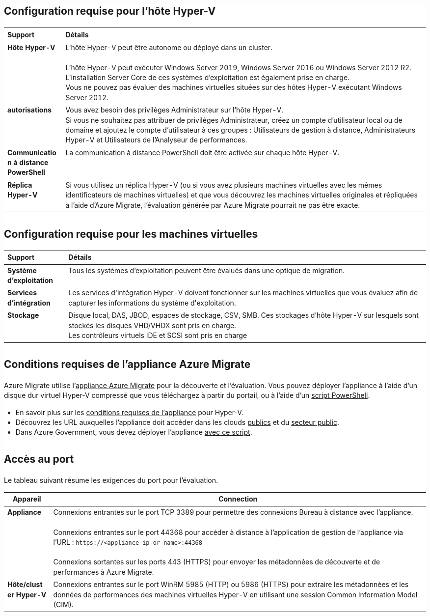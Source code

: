 ## <a name="hyper-v-host-requirements"></a>Configuration requise pour l’hôte Hyper-V

| **Support**                | **Détails**               
| :-------------------       | :------------------- |
| **Hôte Hyper-V**       | L’hôte Hyper-V peut être autonome ou déployé dans un cluster.<br/><br/> L’hôte Hyper-V peut exécuter Windows Server 2019, Windows Server 2016 ou Windows Server 2012 R2. L’installation Server Core de ces systèmes d’exploitation est également prise en charge. <br/>Vous ne pouvez pas évaluer des machines virtuelles situées sur des hôtes Hyper-V exécutant Windows Server 2012.
| **autorisations**           | Vous avez besoin des privilèges Administrateur sur l’hôte Hyper-V. <br/> Si vous ne souhaitez pas attribuer de privilèges Administrateur, créez un compte d’utilisateur local ou de domaine et ajoutez le compte d’utilisateur à ces groupes : Utilisateurs de gestion à distance, Administrateurs Hyper-V et Utilisateurs de l’Analyseur de performances. |
| **Communication à distance PowerShell**   | La [communication à distance PowerShell](/powershell/module/microsoft.powershell.core/enable-psremoting?view=powershell-7) doit être activée sur chaque hôte Hyper-V. |
| **Réplica Hyper-V**       | Si vous utilisez un réplica Hyper-V (ou si vous avez plusieurs machines virtuelles avec les mêmes identificateurs de machines virtuelles) et que vous découvrez les machines virtuelles originales et répliquées à l’aide d’Azure Migrate, l’évaluation générée par Azure Migrate pourrait ne pas être exacte. |


## <a name="vm-requirements"></a>Configuration requise pour les machines virtuelles

| **Support**                  | **Détails**               
| :----------------------------- | :------------------- |
| **Système d’exploitation** | Tous les systèmes d’exploitation peuvent être évalués dans une optique de migration.  |
| **Services d’intégration**       | Les [services d'intégration Hyper-V](/virtualization/hyper-v-on-windows/reference/integration-services) doivent fonctionner sur les machines virtuelles que vous évaluez afin de capturer les informations du système d'exploitation. |
| **Stockage** | Disque local, DAS, JBOD, espaces de stockage, CSV, SMB. Ces stockages d’hôte Hyper-V sur lesquels sont stockés les disques VHD/VHDX sont pris en charge. <br/> Les contrôleurs virtuels IDE et SCSI sont pris en charge| 

## <a name="azure-migrate-appliance-requirements"></a>Conditions requises de l’appliance Azure Migrate

Azure Migrate utilise l’[appliance Azure Migrate](migrate-appliance.md) pour la découverte et l’évaluation. Vous pouvez déployer l’appliance à l’aide d’un disque dur virtuel Hyper-V compressé que vous téléchargez à partir du portail, ou à l’aide d’un [script PowerShell](deploy-appliance-script.md).

- En savoir plus sur les [conditions requises de l’appliance](migrate-appliance.md#appliance---hyper-v) pour Hyper-V.
- Découvrez les URL auxquelles l’appliance doit accéder dans les clouds [publics](migrate-appliance.md#public-cloud-urls) et du [secteur public](migrate-appliance.md#government-cloud-urls).
- Dans Azure Government, vous devez déployer l’appliance [avec ce script](deploy-appliance-script-government.md).

## <a name="port-access"></a>Accès au port

Le tableau suivant résume les exigences du port pour l’évaluation.

**Appareil** | **Connection**
--- | ---
**Appliance** | Connexions entrantes sur le port TCP 3389 pour permettre des connexions Bureau à distance avec l’appliance.<br/><br/> Connexions entrantes sur le port 44368 pour accéder à distance à l’application de gestion de l’appliance via l’URL : ``` https://<appliance-ip-or-name>:44368 ```<br/><br/> Connexions sortantes sur les ports 443 (HTTPS) pour envoyer les métadonnées de découverte et de performances à Azure Migrate.
**Hôte/cluster Hyper-V** | Connexions entrantes sur le port WinRM 5985 (HTTP) ou 5986 (HTTPS) pour extraire les métadonnées et les données de performances des machines virtuelles Hyper-V en utilisant une session Common Information Model (CIM).

